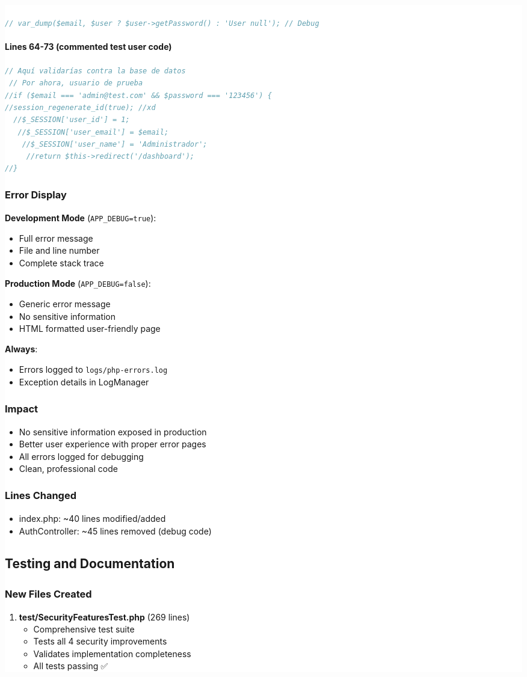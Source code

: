 ```php

// var_dump($email, $user ? $user->getPassword() : 'User null'); // Debug
```

#### Lines 64-73 (commented test user code)
```php
// Aquí validarías contra la base de datos
 // Por ahora, usuario de prueba
//if ($email === 'admin@test.com' && $password === '123456') {
//session_regenerate_id(true); //xd
  //$_SESSION['user_id'] = 1;
   //$_SESSION['user_email'] = $email;
    //$_SESSION['user_name'] = 'Administrador';
     //return $this->redirect('/dashboard');
//}
```

### Error Display

**Development Mode** (`APP_DEBUG=true`):
- Full error message
- File and line number
- Complete stack trace

**Production Mode** (`APP_DEBUG=false`):
- Generic error message
- No sensitive information
- HTML formatted user-friendly page

**Always**:
- Errors logged to `logs/php-errors.log`
- Exception details in LogManager

### Impact
- No sensitive information exposed in production
- Better user experience with proper error pages
- All errors logged for debugging
- Clean, professional code

### Lines Changed
- index.php: ~40 lines modified/added
- AuthController: ~45 lines removed (debug code)

## Testing and Documentation

### New Files Created

1. **test/SecurityFeaturesTest.php** (269 lines)
   - Comprehensive test suite
   - Tests all 4 security improvements
   - Validates implementation completeness
   - All tests passing ✅
